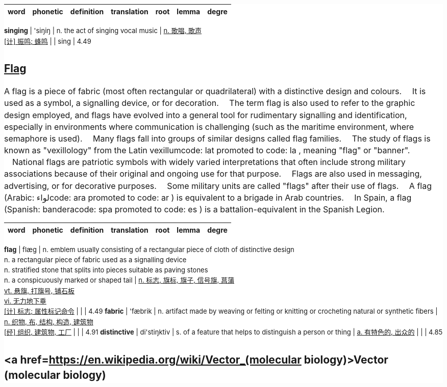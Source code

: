 word | phonetic | definition | translation | root | lemma | degre
---- | ---- | ---- | ---- | ---- | ---- | ----
<font size=2>
<b>singing</b> | 'siŋiŋ | n. the act of singing vocal music | <a href=https://en.wikipedia.org/wiki/singing>n. 歌唱, 歌声<br>[计] 振鸣; 蜂鸣</a> |  | sing | 4.49
</font>

<br>



## <a href=https://en.wikipedia.org/wiki/Flag>Flag</a> 

<font size=3>
A flag is a piece of fabric (most often rectangular or quadrilateral) with a distinctive design and colours. 　It is used as a symbol, a signalling device, or for decoration. 　The term flag is also used to refer to the graphic design employed, and flags have evolved into a general tool for rudimentary signalling and identification, especially in environments where communication is challenging (such as the maritime environment, where semaphore is used). 　Many flags fall into groups of similar designs called flag families. 　The study of flags is known as "vexillology" from the Latin vexillumcode: lat promoted to code: la , meaning "flag" or "banner". 　National flags are patriotic symbols with widely varied interpretations that often include strong military associations because of their original and ongoing use for that purpose. 　Flags are also used in messaging, advertising, or for decorative purposes. 　Some military units are called "flags" after their use of flags. 　A flag (Arabic: لواءcode: ara promoted to code: ar ) is equivalent to a brigade in Arab countries. 　In Spain, a flag (Spanish: banderacode: spa promoted to code: es ) is a battalion-equivalent in the Spanish Legion.
</font>

word | phonetic | definition | translation | root | lemma | degre
---- | ---- | ---- | ---- | ---- | ---- | ----
<font size=2>
<b>flag</b> | flæg | n. emblem usually consisting of a rectangular piece of cloth of distinctive design<br>n. a rectangular piece of fabric used as a signalling device<br>n. stratified stone that splits into pieces suitable as paving stones<br>n. a conspicuously marked or shaped tail | <a href=https://en.wikipedia.org/wiki/flag>n. 标志, 旗标, 旗子, 信号旗, 菖蒲<br>vt. 悬旗, 打旗号, 铺石板<br>vi. 无力地下垂<br>[计] 标志; 属性标记命令</a> |  |  | 4.49
<b>fabric</b> | 'fæbrik | n. artifact made by weaving or felting or knitting or crocheting natural or synthetic fibers | <a href=https://en.wikipedia.org/wiki/fabric>n. 织物, 布, 结构, 构造, 建筑物<br>[经] 组织, 建筑物, 工厂</a> |  |  | 4.91
<b>distinctive</b> | di'stiŋktiv | s. of a feature that helps to distinguish a person or thing | <a href=https://en.wikipedia.org/wiki/distinctive>a. 有特色的, 出众的</a> |  |  | 4.85
</font>

<br>



## <a href=https://en.wikipedia.org/wiki/Vector_(molecular biology)>Vector (molecular biology)</a> 

<font size=3>